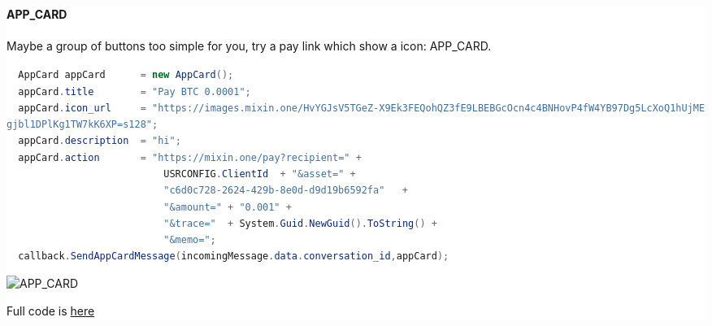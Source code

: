 #### APP_CARD
Maybe a group of buttons too simple for you, try a pay link which show a icon: APP_CARD.
```csharp
  AppCard appCard      = new AppCard();
  appCard.title        = "Pay BTC 0.0001";
  appCard.icon_url     = "https://images.mixin.one/HvYGJsV5TGeZ-X9Ek3FEQohQZ3fE9LBEBGcOcn4c4BNHovP4fW4YB97Dg5LcXoQ1hUjMEgjbl1DPlKg1TW7kK6XP=s128";
  appCard.description  = "hi";
  appCard.action       = "https://mixin.one/pay?recipient=" +
                           USRCONFIG.ClientId  + "&asset=" +
                           "c6d0c728-2624-429b-8e0d-d9d19b6592fa"   +
                           "&amount=" + "0.001" +
                           "&trace="  + System.Guid.NewGuid().ToString() +
                           "&memo=";
  callback.SendAppCardMessage(incomingMessage.data.conversation_id,appCard);
```
![APP_CARD](https://github.com/wenewzhang/mixin_labs-python-bot/blob/master/app_card.jpg)

Full code is [here](https://github.com/wenewzhang/mixin_labs-csharp-bot/blob/master/echo_bot/Program.cs)

